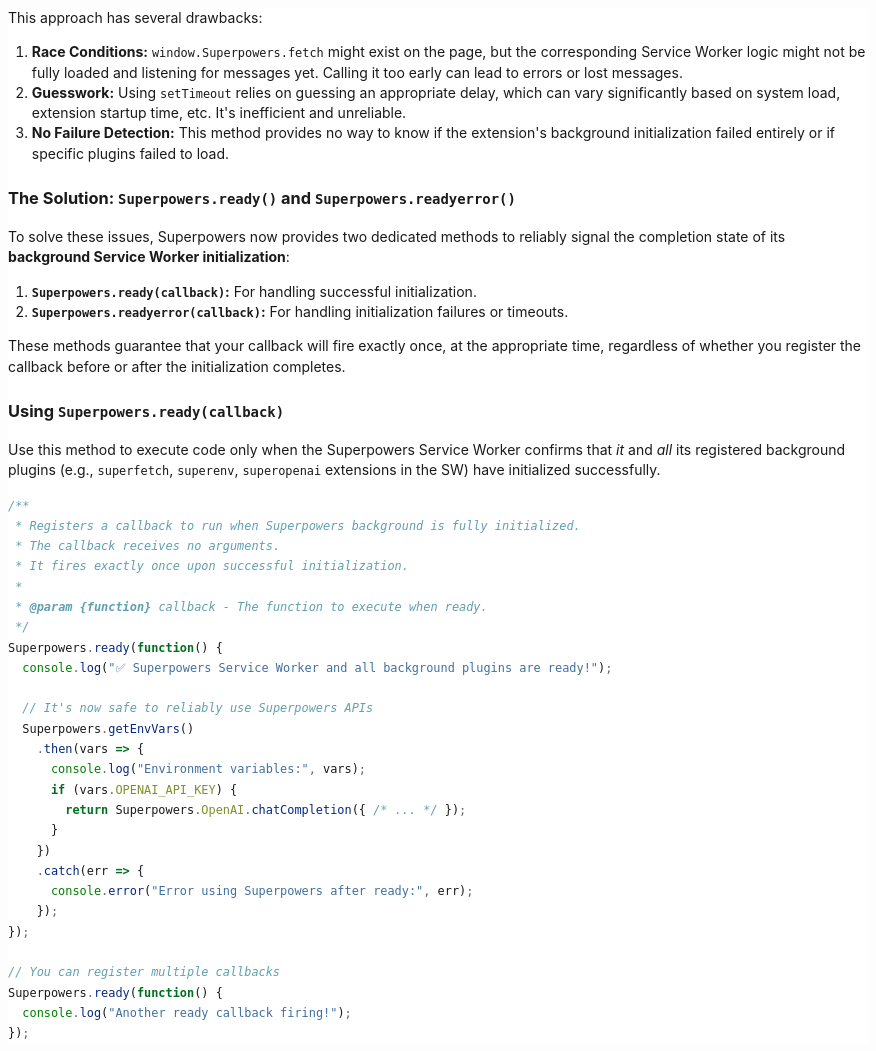 This approach has several drawbacks:

1.  **Race Conditions:** `window.Superpowers.fetch` might exist on the page, but the corresponding Service Worker logic might not be fully loaded and listening for messages yet. Calling it too early can lead to errors or lost messages.
2.  **Guesswork:** Using `setTimeout` relies on guessing an appropriate delay, which can vary significantly based on system load, extension startup time, etc. It's inefficient and unreliable.
3.  **No Failure Detection:** This method provides no way to know if the extension's background initialization failed entirely or if specific plugins failed to load.

### The Solution: `Superpowers.ready()` and `Superpowers.readyerror()`

To solve these issues, Superpowers now provides two dedicated methods to reliably signal the completion state of its **background Service Worker initialization**:

1.  **`Superpowers.ready(callback)`:** For handling successful initialization.
2.  **`Superpowers.readyerror(callback)`:** For handling initialization failures or timeouts.

These methods guarantee that your callback will fire exactly once, at the appropriate time, regardless of whether you register the callback before or after the initialization completes.

### Using `Superpowers.ready(callback)`

Use this method to execute code only when the Superpowers Service Worker confirms that *it* and *all* its registered background plugins (e.g., `superfetch`, `superenv`, `superopenai` extensions in the SW) have initialized successfully.

```javascript
/**
 * Registers a callback to run when Superpowers background is fully initialized.
 * The callback receives no arguments.
 * It fires exactly once upon successful initialization.
 *
 * @param {function} callback - The function to execute when ready.
 */
Superpowers.ready(function() {
  console.log("✅ Superpowers Service Worker and all background plugins are ready!");

  // It's now safe to reliably use Superpowers APIs
  Superpowers.getEnvVars()
    .then(vars => {
      console.log("Environment variables:", vars);
      if (vars.OPENAI_API_KEY) {
        return Superpowers.OpenAI.chatCompletion({ /* ... */ });
      }
    })
    .catch(err => {
      console.error("Error using Superpowers after ready:", err);
    });
});

// You can register multiple callbacks
Superpowers.ready(function() {
  console.log("Another ready callback firing!");
});
```

